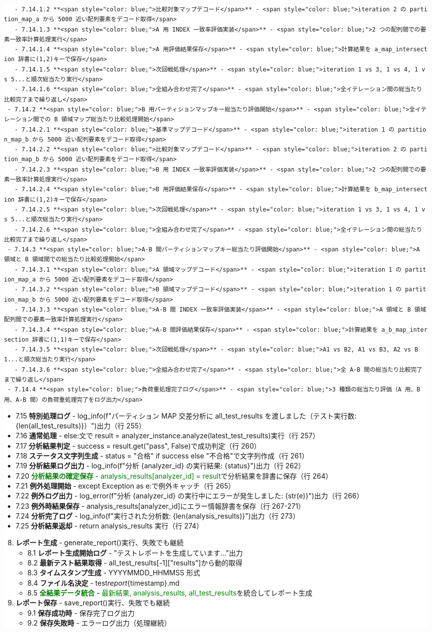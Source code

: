        - 7.14.1.2 **<span style="color: blue;">比較対象マップデコード</span>** - <span style="color: blue;">iteration 2 の partition_map_a から 5000 近い配列要素をデコード取得</span>
       - 7.14.1.3 **<span style="color: blue;">A 用 INDEX 一致率評価実装</span>** - <span style="color: blue;">2 つの配列間での要素一致率計算処理実行</span>
       - 7.14.1.4 **<span style="color: blue;">A 用評価結果保存</span>** - <span style="color: blue;">計算結果を a_map_intersection 辞書に(1,2)キーで保存</span>
       - 7.14.1.5 **<span style="color: blue;">次回戦処理</span>** - <span style="color: blue;">iteration 1 vs 3, 1 vs 4, 1 vs 5...と順次総当たり実行</span>
       - 7.14.1.6 **<span style="color: blue;">全組み合わせ完了</span>** - <span style="color: blue;">全イテレーション間の総当たり比較完了まで繰り返し</span>
     - 7.14.2 **<span style="color: blue;">B 用パーティションマップキー総当たり評価開始</span>** - <span style="color: blue;">全イテレーション間での B 領域マップ総当たり比較処理開始</span>
       - 7.14.2.1 **<span style="color: blue;">基準マップデコード</span>** - <span style="color: blue;">iteration 1 の partition_map_b から 5000 近い配列要素をデコード取得</span>
       - 7.14.2.2 **<span style="color: blue;">比較対象マップデコード</span>** - <span style="color: blue;">iteration 2 の partition_map_b から 5000 近い配列要素をデコード取得</span>
       - 7.14.2.3 **<span style="color: blue;">B 用 INDEX 一致率評価実装</span>** - <span style="color: blue;">2 つの配列間での要素一致率計算処理実行</span>
       - 7.14.2.4 **<span style="color: blue;">B 用評価結果保存</span>** - <span style="color: blue;">計算結果を b_map_intersection 辞書に(1,2)キーで保存</span>
       - 7.14.2.5 **<span style="color: blue;">次回戦処理</span>** - <span style="color: blue;">iteration 1 vs 3, 1 vs 4, 1 vs 5...と順次総当たり実行</span>
       - 7.14.2.6 **<span style="color: blue;">全組み合わせ完了</span>** - <span style="color: blue;">全イテレーション間の総当たり比較完了まで繰り返し</span>
     - 7.14.3 **<span style="color: blue;">A-B 間パーティションマップキー総当たり評価開始</span>** - <span style="color: blue;">A 領域と B 領域間での総当たり比較処理開始</span>
       - 7.14.3.1 **<span style="color: blue;">A 領域マップデコード</span>** - <span style="color: blue;">iteration 1 の partition_map_a から 5000 近い配列要素をデコード取得</span>
       - 7.14.3.2 **<span style="color: blue;">B 領域マップデコード</span>** - <span style="color: blue;">iteration 1 の partition_map_b から 5000 近い配列要素をデコード取得</span>
       - 7.14.3.3 **<span style="color: blue;">A-B 間 INDEX 一致率評価実装</span>** - <span style="color: blue;">A 領域と B 領域配列間での要素一致率計算処理実行</span>
       - 7.14.3.4 **<span style="color: blue;">A-B 間評価結果保存</span>** - <span style="color: blue;">計算結果を a_b_map_intersection 辞書に(1,1)キーで保存</span>
       - 7.14.3.5 **<span style="color: blue;">次回戦処理</span>** - <span style="color: blue;">A1 vs B2, A1 vs B3, A2 vs B1...と順次総当たり実行</span>
       - 7.14.3.6 **<span style="color: blue;">全組み合わせ完了</span>** - <span style="color: blue;">全 A-B 間の総当たり比較完了まで繰り返し</span>
     - 7.14.4 **<span style="color: blue;">負荷重処理完了ログ</span>** - <span style="color: blue;">3 種類の総当たり評価（A 用、B 用、A-B 間）の負荷重処理完了をログ出力</span>
   - 7.15 **特別処理ログ** - log_info(f"パーティション MAP 交差分析に all_test_results を渡しました（テスト実行数: {len(all_test_results)}）")出力（行 255）
   - 7.16 **通常処理** - else:文で result = analyzer_instance.analyze(latest_test_results)実行（行 257）
   - 7.17 **分析結果判定** - success = result.get("pass", False)で成功判定（行 260）
   - 7.18 **ステータス文字列生成** - status = "合格" if success else "不合格"で文字列作成（行 261）
   - 7.19 **分析結果ログ出力** - log_info(f"分析 {analyzer_id} の実行結果: {status}")出力（行 262）
   - 7.20 **<span style="color: green;">分析結果の確定保存</span>** - <span style="color: green;">analysis_results[analyzer_id] = result</span>で分析結果を辞書に保存（行 264）
   - 7.21 **例外処理開始** - except Exception as e:で例外キャッチ（行 265）
   - 7.22 **例外ログ出力** - log_error(f"分析 {analyzer_id} の実行中にエラーが発生しました: {str(e)}")出力（行 266）
   - 7.23 **例外時結果保存** - analysis_results[analyzer_id]にエラー情報辞書を保存（行 267-271）
   - 7.24 **分析完了ログ** - log_info(f"実行された分析数: {len(analysis_results)}")出力（行 273）
   - 7.25 **分析結果返却** - return analysis_results 実行（行 274）
8. **レポート生成** - generate_report()実行、失敗でも継続
   - 8.1 **レポート生成開始ログ** - "テストレポートを生成しています..."出力
   - 8.2 **最新テスト結果取得** - all_test_results[-1]["results"]から動的取得
   - 8.3 **タイムスタンプ生成** - YYYYMMDD_HHMMSS 形式
   - 8.4 **ファイル名決定** - test*report*{timestamp}.md
   - 8.5 **<span style="color: green;">全結果データ統合</span>** - <span style="color: green;">最新結果, analysis_results, all_test_results</span>を統合してレポート生成
9. **レポート保存** - save_report()実行、失敗でも継続
   - 9.1 **保存成功時** - 保存完了ログ出力
   - 9.2 **保存失敗時** - エラーログ出力（処理継続）
